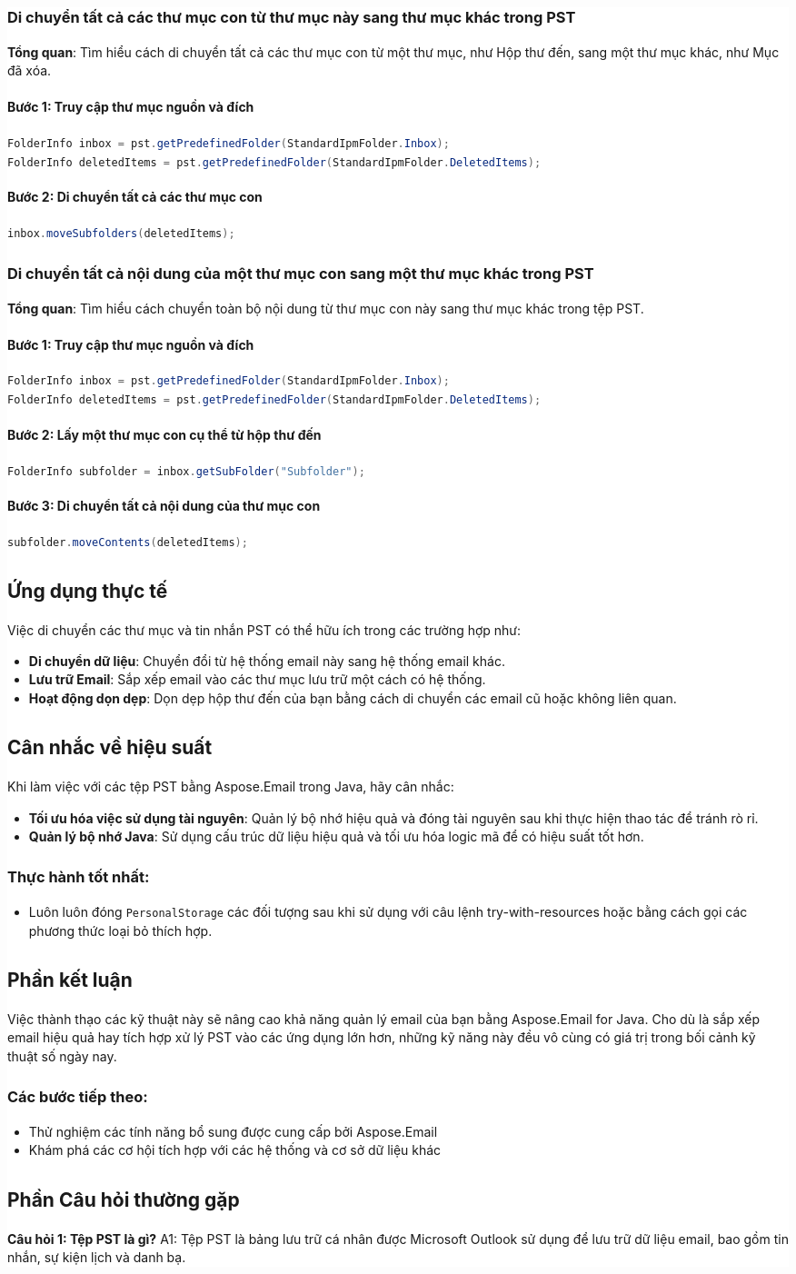 ### Di chuyển tất cả các thư mục con từ thư mục này sang thư mục khác trong PST
**Tổng quan**: Tìm hiểu cách di chuyển tất cả các thư mục con từ một thư mục, như Hộp thư đến, sang một thư mục khác, như Mục đã xóa.
#### Bước 1: Truy cập thư mục nguồn và đích
```java
FolderInfo inbox = pst.getPredefinedFolder(StandardIpmFolder.Inbox);
FolderInfo deletedItems = pst.getPredefinedFolder(StandardIpmFolder.DeletedItems);
```
#### Bước 2: Di chuyển tất cả các thư mục con
```java
inbox.moveSubfolders(deletedItems);
```
### Di chuyển tất cả nội dung của một thư mục con sang một thư mục khác trong PST
**Tổng quan**: Tìm hiểu cách chuyển toàn bộ nội dung từ thư mục con này sang thư mục khác trong tệp PST.
#### Bước 1: Truy cập thư mục nguồn và đích
```java
FolderInfo inbox = pst.getPredefinedFolder(StandardIpmFolder.Inbox);
FolderInfo deletedItems = pst.getPredefinedFolder(StandardIpmFolder.DeletedItems);
```
#### Bước 2: Lấy một thư mục con cụ thể từ hộp thư đến
```java
FolderInfo subfolder = inbox.getSubFolder("Subfolder");
```
#### Bước 3: Di chuyển tất cả nội dung của thư mục con
```java
subfolder.moveContents(deletedItems);
```
## Ứng dụng thực tế
Việc di chuyển các thư mục và tin nhắn PST có thể hữu ích trong các trường hợp như:
- **Di chuyển dữ liệu**: Chuyển đổi từ hệ thống email này sang hệ thống email khác.
- **Lưu trữ Email**: Sắp xếp email vào các thư mục lưu trữ một cách có hệ thống.
- **Hoạt động dọn dẹp**: Dọn dẹp hộp thư đến của bạn bằng cách di chuyển các email cũ hoặc không liên quan.
## Cân nhắc về hiệu suất
Khi làm việc với các tệp PST bằng Aspose.Email trong Java, hãy cân nhắc:
- **Tối ưu hóa việc sử dụng tài nguyên**: Quản lý bộ nhớ hiệu quả và đóng tài nguyên sau khi thực hiện thao tác để tránh rò rỉ.
- **Quản lý bộ nhớ Java**: Sử dụng cấu trúc dữ liệu hiệu quả và tối ưu hóa logic mã để có hiệu suất tốt hơn.
### Thực hành tốt nhất:
- Luôn luôn đóng `PersonalStorage` các đối tượng sau khi sử dụng với câu lệnh try-with-resources hoặc bằng cách gọi các phương thức loại bỏ thích hợp.
## Phần kết luận
Việc thành thạo các kỹ thuật này sẽ nâng cao khả năng quản lý email của bạn bằng Aspose.Email for Java. Cho dù là sắp xếp email hiệu quả hay tích hợp xử lý PST vào các ứng dụng lớn hơn, những kỹ năng này đều vô cùng có giá trị trong bối cảnh kỹ thuật số ngày nay.
### Các bước tiếp theo:
- Thử nghiệm các tính năng bổ sung được cung cấp bởi Aspose.Email
- Khám phá các cơ hội tích hợp với các hệ thống và cơ sở dữ liệu khác
## Phần Câu hỏi thường gặp
**Câu hỏi 1: Tệp PST là gì?**
A1: Tệp PST là bảng lưu trữ cá nhân được Microsoft Outlook sử dụng để lưu trữ dữ liệu email, bao gồm tin nhắn, sự kiện lịch và danh bạ.